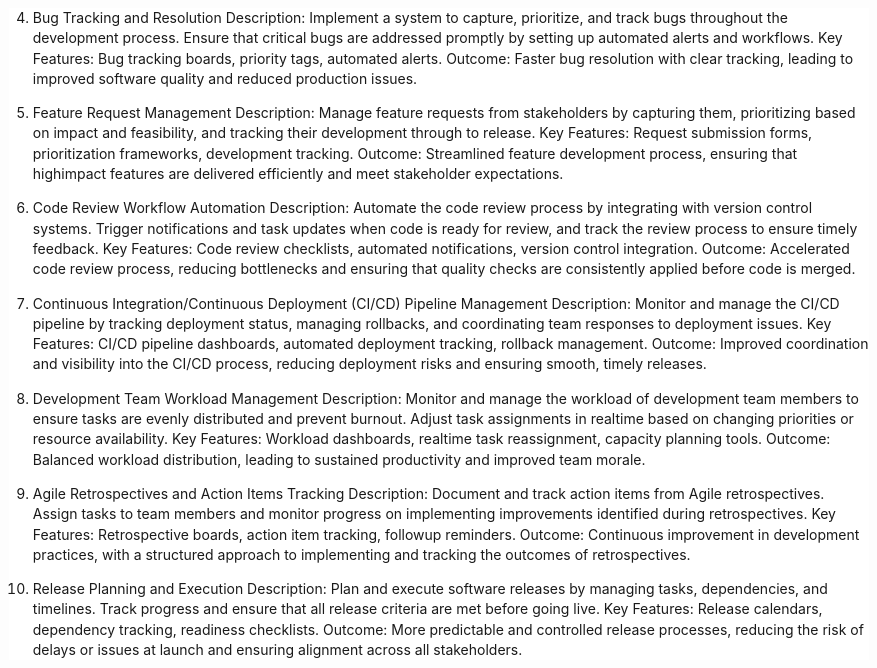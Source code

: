 
4. Bug Tracking and Resolution
    Description: Implement a system to capture, prioritize, and track bugs throughout the development process. Ensure that critical bugs are addressed promptly by setting up automated alerts and workflows.
    Key Features: Bug tracking boards, priority tags, automated alerts.
    Outcome: Faster bug resolution with clear tracking, leading to improved software quality and reduced production issues.
 

5. Feature Request Management
    Description: Manage feature requests from stakeholders by capturing them, prioritizing based on impact and feasibility, and tracking their development through to release.
    Key Features: Request submission forms, prioritization frameworks, development tracking.
    Outcome: Streamlined feature development process, ensuring that highimpact features are delivered efficiently and meet stakeholder expectations.
 

6. Code Review Workflow Automation
    Description: Automate the code review process by integrating with version control systems. Trigger notifications and task updates when code is ready for review, and track the review process to ensure timely feedback.
    Key Features: Code review checklists, automated notifications, version control integration.
    Outcome: Accelerated code review process, reducing bottlenecks and ensuring that quality checks are consistently applied before code is merged.
 

7. Continuous Integration/Continuous Deployment (CI/CD) Pipeline Management
    Description: Monitor and manage the CI/CD pipeline by tracking deployment status, managing rollbacks, and coordinating team responses to deployment issues.
    Key Features: CI/CD pipeline dashboards, automated deployment tracking, rollback management.
    Outcome: Improved coordination and visibility into the CI/CD process, reducing deployment risks and ensuring smooth, timely releases.
 

8. Development Team Workload Management
    Description: Monitor and manage the workload of development team members to ensure tasks are evenly distributed and prevent burnout. Adjust task assignments in realtime based on changing priorities or resource availability.
    Key Features: Workload dashboards, realtime task reassignment, capacity planning tools.
    Outcome: Balanced workload distribution, leading to sustained productivity and improved team morale.
 

9. Agile Retrospectives and Action Items Tracking
    Description: Document and track action items from Agile retrospectives. Assign tasks to team members and monitor progress on implementing improvements identified during retrospectives.
    Key Features: Retrospective boards, action item tracking, followup reminders.
    Outcome: Continuous improvement in development practices, with a structured approach to implementing and tracking the outcomes of retrospectives.
 
10. Release Planning and Execution
    Description: Plan and execute software releases by managing tasks, dependencies, and timelines. Track progress and ensure that all release criteria are met before going live.
    Key Features: Release calendars, dependency tracking, readiness checklists.
    Outcome: More predictable and controlled release processes, reducing the risk of delays or issues at launch and ensuring alignment across all stakeholders.
 